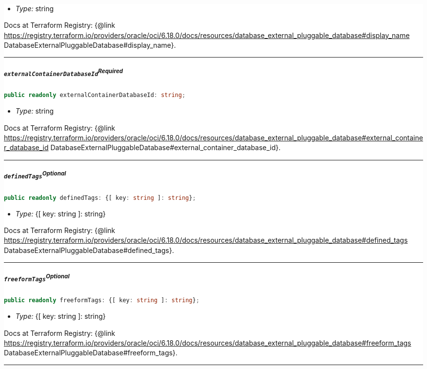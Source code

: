 - *Type:* string

Docs at Terraform Registry: {@link https://registry.terraform.io/providers/oracle/oci/6.18.0/docs/resources/database_external_pluggable_database#display_name DatabaseExternalPluggableDatabase#display_name}.

---

##### `externalContainerDatabaseId`<sup>Required</sup> <a name="externalContainerDatabaseId" id="rhizo-co-terraform-provider-oci.databaseExternalPluggableDatabase.DatabaseExternalPluggableDatabaseConfig.property.externalContainerDatabaseId"></a>

```typescript
public readonly externalContainerDatabaseId: string;
```

- *Type:* string

Docs at Terraform Registry: {@link https://registry.terraform.io/providers/oracle/oci/6.18.0/docs/resources/database_external_pluggable_database#external_container_database_id DatabaseExternalPluggableDatabase#external_container_database_id}.

---

##### `definedTags`<sup>Optional</sup> <a name="definedTags" id="rhizo-co-terraform-provider-oci.databaseExternalPluggableDatabase.DatabaseExternalPluggableDatabaseConfig.property.definedTags"></a>

```typescript
public readonly definedTags: {[ key: string ]: string};
```

- *Type:* {[ key: string ]: string}

Docs at Terraform Registry: {@link https://registry.terraform.io/providers/oracle/oci/6.18.0/docs/resources/database_external_pluggable_database#defined_tags DatabaseExternalPluggableDatabase#defined_tags}.

---

##### `freeformTags`<sup>Optional</sup> <a name="freeformTags" id="rhizo-co-terraform-provider-oci.databaseExternalPluggableDatabase.DatabaseExternalPluggableDatabaseConfig.property.freeformTags"></a>

```typescript
public readonly freeformTags: {[ key: string ]: string};
```

- *Type:* {[ key: string ]: string}

Docs at Terraform Registry: {@link https://registry.terraform.io/providers/oracle/oci/6.18.0/docs/resources/database_external_pluggable_database#freeform_tags DatabaseExternalPluggableDatabase#freeform_tags}.

---